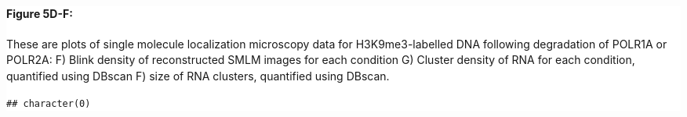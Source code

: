 
#### Figure 5D-F:

These are plots of single molecule localization microscopy data for
H3K9me3-labelled DNA following degradation of POLR1A or POLR2A: F) Blink
density of reconstructed SMLM images for each condition G) Cluster
density of RNA for each condition, quantified using DBscan F) size of
RNA clusters, quantified using DBscan.

    ## character(0)
